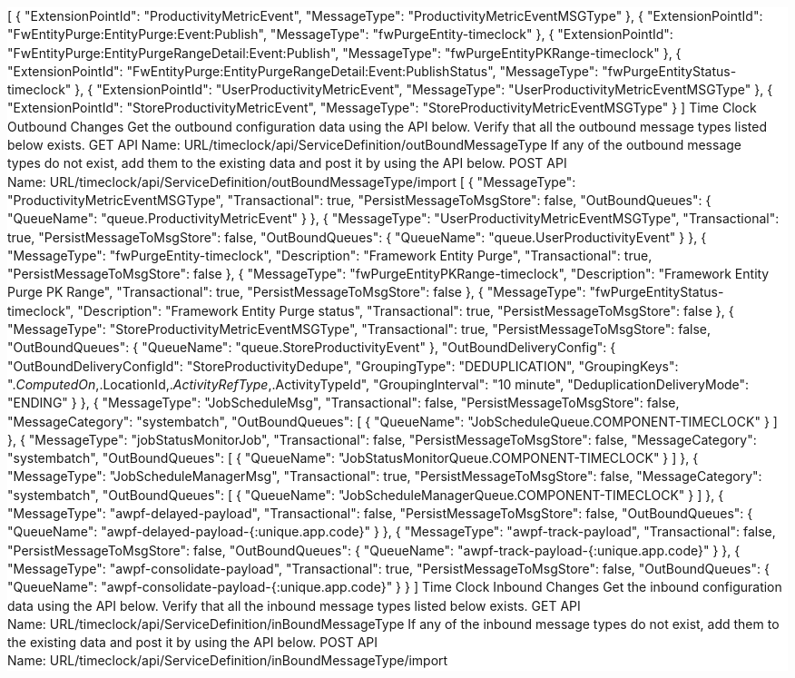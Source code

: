 [ { "ExtensionPointId": "ProductivityMetricEvent", "MessageType": "ProductivityMetricEventMSGType" }, { "ExtensionPointId": "FwEntityPurge:EntityPurge:Event:Publish", "MessageType": "fwPurgeEntity-timeclock" }, { "ExtensionPointId": "FwEntityPurge:EntityPurgeRangeDetail:Event:Publish", "MessageType": "fwPurgeEntityPKRange-timeclock" }, { "ExtensionPointId": "FwEntityPurge:EntityPurgeRangeDetail:Event:PublishStatus", "MessageType": "fwPurgeEntityStatus-timeclock" }, { "ExtensionPointId": "UserProductivityMetricEvent", "MessageType": "UserProductivityMetricEventMSGType" }, { "ExtensionPointId": "StoreProductivityMetricEvent", "MessageType": "StoreProductivityMetricEventMSGType" } ] Time Clock Outbound Changes Get the outbound configuration data using the API below. Verify that all the outbound message types listed below exists. GET API Name: URL/timeclock/api/ServiceDefinition/outBoundMessageType If any of the outbound message types do not exist, add them to the existing data and post it by using the API below. POST API Name: URL/timeclock/api/ServiceDefinition/outBoundMessageType/import [ { "MessageType": "ProductivityMetricEventMSGType", "Transactional": true, "PersistMessageToMsgStore": false, "OutBoundQueues": { "QueueName": "queue.ProductivityMetricEvent" } }, { "MessageType": "UserProductivityMetricEventMSGType", "Transactional": true, "PersistMessageToMsgStore": false, "OutBoundQueues": { "QueueName": "queue.UserProductivityEvent" } }, { "MessageType": "fwPurgeEntity-timeclock", "Description": "Framework Entity Purge", "Transactional": true, "PersistMessageToMsgStore": false }, { "MessageType": "fwPurgeEntityPKRange-timeclock", "Description": "Framework Entity Purge PK Range", "Transactional": true, "PersistMessageToMsgStore": false }, { "MessageType": "fwPurgeEntityStatus-timeclock", "Description": "Framework Entity Purge status", "Transactional": true, "PersistMessageToMsgStore": false }, { "MessageType": "StoreProductivityMetricEventMSGType", "Transactional": true, "PersistMessageToMsgStore": false, "OutBoundQueues": { "QueueName": "queue.StoreProductivityEvent" }, "OutBoundDeliveryConfig": { "OutBoundDeliveryConfigId": "StoreProductivityDedupe", "GroupingType": "DEDUPLICATION", "GroupingKeys": "$.ComputedOn,$.LocationId,$.ActivityRefType,$.ActivityTypeId", "GroupingInterval": "10 minute", "DeduplicationDeliveryMode": "ENDING" } }, { "MessageType": "JobScheduleMsg", "Transactional": false, "PersistMessageToMsgStore": false, "MessageCategory": "systembatch", "OutBoundQueues": [ { "QueueName": "JobScheduleQueue.COMPONENT-TIMECLOCK" } ] }, { "MessageType": "jobStatusMonitorJob", "Transactional": false, "PersistMessageToMsgStore": false, "MessageCategory": "systembatch", "OutBoundQueues": [ { "QueueName": "JobStatusMonitorQueue.COMPONENT-TIMECLOCK" } ] }, { "MessageType": "JobScheduleManagerMsg", "Transactional": true, "PersistMessageToMsgStore": false, "MessageCategory": "systembatch", "OutBoundQueues": [ { "QueueName": "JobScheduleManagerQueue.COMPONENT-TIMECLOCK" } ] }, { "MessageType": "awpf-delayed-payload", "Transactional": false, "PersistMessageToMsgStore": false, "OutBoundQueues": { "QueueName": "awpf-delayed-payload-{:unique.app.code}" } }, { "MessageType": "awpf-track-payload", "Transactional": false, "PersistMessageToMsgStore": false, "OutBoundQueues": { "QueueName": "awpf-track-payload-{:unique.app.code}" } }, { "MessageType": "awpf-consolidate-payload", "Transactional": true, "PersistMessageToMsgStore": false, "OutBoundQueues": { "QueueName": "awpf-consolidate-payload-{:unique.app.code}" } } ] Time Clock Inbound Changes Get the inbound configuration data using the API below. Verify that all the inbound message types listed below exists. GET API Name: URL/timeclock/api/ServiceDefinition/inBoundMessageType If any of the inbound message types do not exist, add them to the existing data and post it by using the API below. POST API Name: URL/timeclock/api/ServiceDefinition/inBoundMessageType/import